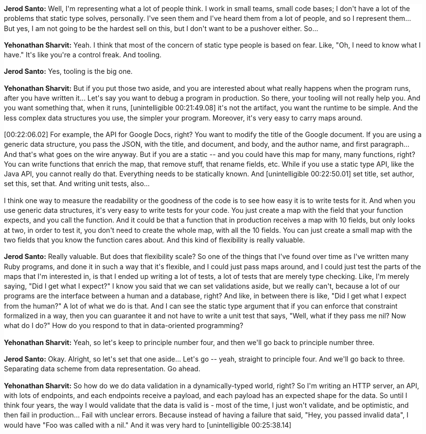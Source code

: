 **Jerod Santo:** Well, I'm representing what a lot of people think. I work in small teams, small code bases; I don't have a lot of the problems that static type solves, personally. I've seen them and I've heard them from a lot of people, and so I represent them... But yes, I am not going to be the hardest sell on this, but I don't want to be a pushover either. So...

**Yehonathan Sharvit:** Yeah. I think that most of the concern of static type people is based on fear. Like, "Oh, I need to know what I have." It's like you're a control freak. And tooling.

**Jerod Santo:** Yes, tooling is the big one.

**Yehonathan Sharvit:** But if you put those two aside, and you are interested about what really happens when the program runs, after you have written it... Let's say you want to debug a program in production. So there, your tooling will not really help you. And you want something that, when it runs, \[unintelligible 00:21:49.08\] it's not the artifact, you want the runtime to be simple. And the less complex data structures you use, the simpler your program. Moreover, it's very easy to carry maps around.

\[00:22:06.02\] For example, the API for Google Docs, right? You want to modify the title of the Google document. If you are using a generic data structure, you pass the JSON, with the title, and document, and body, and the author name, and first paragraph... And that's what goes on the wire anyway. But if you are a static -- and you could have this map for many, many functions, right? You can write functions that enrich the map, that remove stuff, that rename fields, etc. While if you use a static type API, like the Java API, you cannot really do that. Everything needs to be statically known. And \[unintelligible 00:22:50.01\] set title, set author, set this, set that. And writing unit tests, also...

I think one way to measure the readability or the goodness of the code is to see how easy it is to write tests for it. And when you use generic data structures, it's very easy to write tests for your code. You just create a map with the field that your function expects, and you call the function. And it could be that a function that in production receives a map with 10 fields, but only looks at two, in order to test it, you don't need to create the whole map, with all the 10 fields. You can just create a small map with the two fields that you know the function cares about. And this kind of flexibility is really valuable.

**Jerod Santo:** Really valuable. But does that flexibility scale? So one of the things that I've found over time as I've written many Ruby programs, and done it in such a way that it's flexible, and I could just pass maps around, and I could just test the parts of the maps that I'm interested in, is that I ended up writing a lot of tests, a lot of tests that are merely type checking. Like, I'm merely saying, "Did I get what I expect?" I know you said that we can set validations aside, but we really can't, because a lot of our programs are the interface between a human and a database, right? And like, in between there is like, "Did I get what I expect from the human?" A lot of what we do is that. And I can see the static type argument that if you can enforce that constraint formalized in a way, then you can guarantee it and not have to write a unit test that says, "Well, what if they pass me nil? Now what do I do?" How do you respond to that in data-oriented programming?

**Yehonathan Sharvit:** Yeah, so let's keep to principle number four, and then we'll go back to principle number three.

**Jerod Santo:** Okay. Alright, so let's set that one aside... Let's go -- yeah, straight to principle four. And we'll go back to three. Separating data scheme from data representation. Go ahead.

**Yehonathan Sharvit:** So how do we do data validation in a dynamically-typed world, right? So I'm writing an HTTP server, an API, with lots of endpoints, and each endpoints receive a payload, and each payload has an expected shape for the data. So until I think four years, the way I would validate that the data is valid is - most of the time, I just won't validate, and be optimistic, and then fail in production... Fail with unclear errors. Because instead of having a failure that said, "Hey, you passed invalid data", I would have "Foo was called with a nil." And it was very hard to \[unintelligible 00:25:38.14\]

